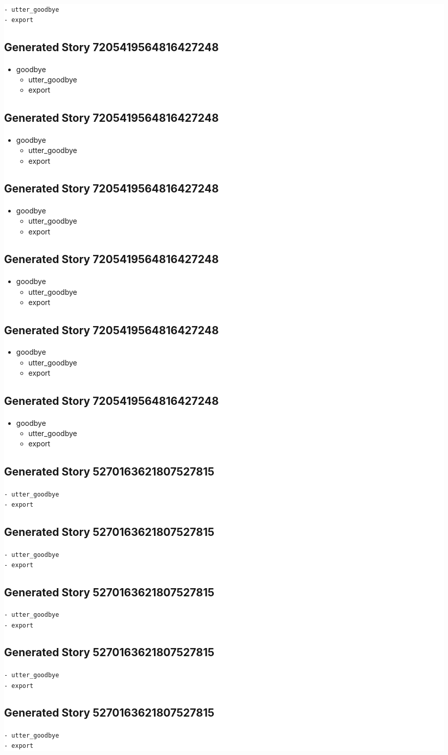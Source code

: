     - utter_goodbye
    - export
## Generated Story 7205419564816427248
* goodbye
    - utter_goodbye
    - export
## Generated Story 7205419564816427248
* goodbye
    - utter_goodbye
    - export
## Generated Story 7205419564816427248
* goodbye
    - utter_goodbye
    - export
## Generated Story 7205419564816427248
* goodbye
    - utter_goodbye
    - export
## Generated Story 7205419564816427248
* goodbye
    - utter_goodbye
    - export
## Generated Story 7205419564816427248
* goodbye
    - utter_goodbye
    - export
## Generated Story 5270163621807527815
    - utter_goodbye
    - export
## Generated Story 5270163621807527815
    - utter_goodbye
    - export
## Generated Story 5270163621807527815
    - utter_goodbye
    - export
## Generated Story 5270163621807527815
    - utter_goodbye
    - export
## Generated Story 5270163621807527815
    - utter_goodbye
    - export
